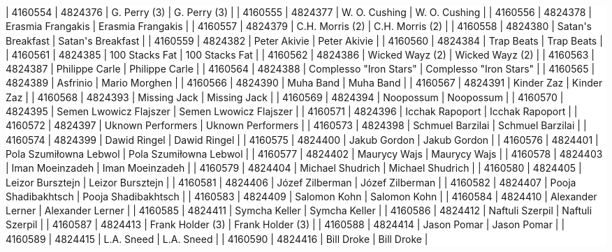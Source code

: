 | 4160554 | 4824376 | G. Perry (3) | G. Perry (3) |
| 4160555 | 4824377 | W. O. Cushing | W. O. Cushing |
| 4160556 | 4824378 | Erasmia Frangakis | Erasmia Frangakis |
| 4160557 | 4824379 | C.H. Morris (2) | C.H. Morris (2) |
| 4160558 | 4824380 | Satan's Breakfast | Satan's Breakfast |
| 4160559 | 4824382 | Peter Akivie | Peter Akivie |
| 4160560 | 4824384 | Trap Beats | Trap Beats |
| 4160561 | 4824385 | 100 Stacks Fat | 100 Stacks Fat |
| 4160562 | 4824386 | Wicked Wayz (2) | Wicked Wayz (2) |
| 4160563 | 4824387 | Philippe Carle | Philippe Carle |
| 4160564 | 4824388 | Complesso "Iron Stars" | Complesso "Iron Stars" |
| 4160565 | 4824389 | Asfrinio | Mario Morghen |
| 4160566 | 4824390 | Muha Band | Muha Band |
| 4160567 | 4824391 | Kinder Zaz | Kinder Zaz |
| 4160568 | 4824393 | Missing Jack | Missing Jack |
| 4160569 | 4824394 | Noopossum | Noopossum |
| 4160570 | 4824395 | Semen Lwowicz Flajszer | Semen Lwowicz Flajszer |
| 4160571 | 4824396 | Icchak Rapoport | Icchak Rapoport |
| 4160572 | 4824397 | Uknown Performers | Uknown Performers |
| 4160573 | 4824398 | Schmuel Barzilai | Schmuel Barzilai |
| 4160574 | 4824399 | Dawid Ringel | Dawid Ringel |
| 4160575 | 4824400 | Jakub Gordon | Jakub Gordon |
| 4160576 | 4824401 | Pola Szumiłowna Lebwol | Pola Szumiłowna Lebwol |
| 4160577 | 4824402 | Maurycy Wajs | Maurycy Wajs |
| 4160578 | 4824403 | Iman Moeinzadeh | Iman Moeinzadeh |
| 4160579 | 4824404 | Michael Shudrich | Michael Shudrich |
| 4160580 | 4824405 | Leizor Bursztejn | Leizor Bursztejn |
| 4160581 | 4824406 | Józef Zilberman | Józef Zilberman |
| 4160582 | 4824407 | Pooja Shadibakhtsch | Pooja Shadibakhtsch |
| 4160583 | 4824409 | Salomon Kohn | Salomon Kohn |
| 4160584 | 4824410 | Alexander Lerner | Alexander Lerner |
| 4160585 | 4824411 | Symcha Keller | Symcha Keller |
| 4160586 | 4824412 | Naftuli Szerpil | Naftuli Szerpil |
| 4160587 | 4824413 | Frank Holder (3) | Frank Holder (3) |
| 4160588 | 4824414 | Jason Pomar | Jason Pomar |
| 4160589 | 4824415 | L.A. Sneed | L.A. Sneed |
| 4160590 | 4824416 | Bill Droke | Bill Droke |